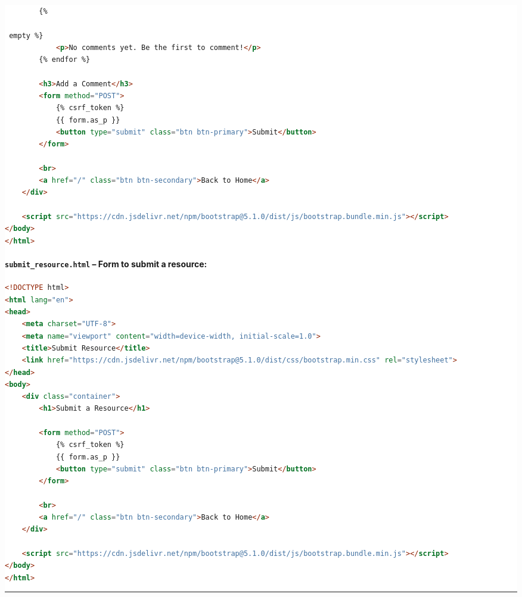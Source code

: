 ```html
        {%

 empty %}
            <p>No comments yet. Be the first to comment!</p>
        {% endfor %}

        <h3>Add a Comment</h3>
        <form method="POST">
            {% csrf_token %}
            {{ form.as_p }}
            <button type="submit" class="btn btn-primary">Submit</button>
        </form>

        <br>
        <a href="/" class="btn btn-secondary">Back to Home</a>
    </div>

    <script src="https://cdn.jsdelivr.net/npm/bootstrap@5.1.0/dist/js/bootstrap.bundle.min.js"></script>
</body>
</html>
```

#### **`submit_resource.html`** – Form to submit a resource:

```html
<!DOCTYPE html>
<html lang="en">
<head>
    <meta charset="UTF-8">
    <meta name="viewport" content="width=device-width, initial-scale=1.0">
    <title>Submit Resource</title>
    <link href="https://cdn.jsdelivr.net/npm/bootstrap@5.1.0/dist/css/bootstrap.min.css" rel="stylesheet">
</head>
<body>
    <div class="container">
        <h1>Submit a Resource</h1>

        <form method="POST">
            {% csrf_token %}
            {{ form.as_p }}
            <button type="submit" class="btn btn-primary">Submit</button>
        </form>

        <br>
        <a href="/" class="btn btn-secondary">Back to Home</a>
    </div>

    <script src="https://cdn.jsdelivr.net/npm/bootstrap@5.1.0/dist/js/bootstrap.bundle.min.js"></script>
</body>
</html>
```

---